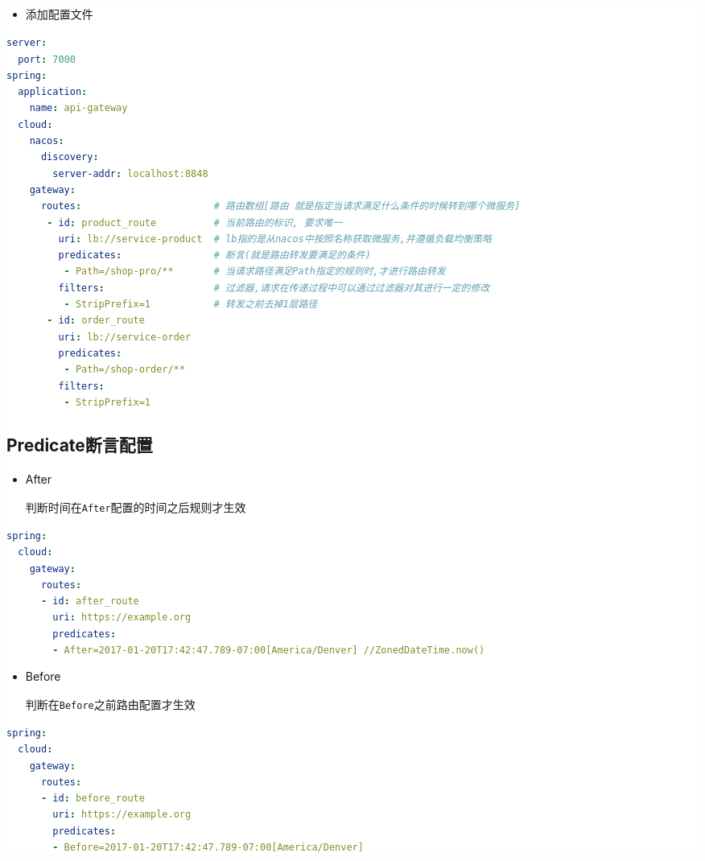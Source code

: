 - 添加配置文件

```yaml
server:
  port: 7000
spring:
  application:
    name: api-gateway
  cloud:
    nacos:
      discovery:
        server-addr: localhost:8848
    gateway:
      routes:                       # 路由数组[路由 就是指定当请求满足什么条件的时候转到哪个微服务]
       - id: product_route          # 当前路由的标识, 要求唯一
         uri: lb://service-product  # lb指的是从nacos中按照名称获取微服务,并遵循负载均衡策略
         predicates:                # 断言(就是路由转发要满足的条件)
          - Path=/shop-pro/**       # 当请求路径满足Path指定的规则时,才进行路由转发
         filters:                   # 过滤器,请求在传递过程中可以通过过滤器对其进行一定的修改
          - StripPrefix=1           # 转发之前去掉1层路径
       - id: order_route
         uri: lb://service-order
         predicates:
          - Path=/shop-order/**
         filters:
          - StripPrefix=1
```

## Predicate断言配置

- After    

  判断时间在`After`配置的时间之后规则才生效

```yaml
spring:
  cloud:
    gateway:
      routes:
      - id: after_route
        uri: https://example.org
        predicates:
        - After=2017-01-20T17:42:47.789-07:00[America/Denver] //ZonedDateTime.now()
```

- Before  

   判断在`Before`之前路由配置才生效

```yaml
spring:
  cloud:
    gateway:
      routes:
      - id: before_route
        uri: https://example.org
        predicates:
        - Before=2017-01-20T17:42:47.789-07:00[America/Denver]
```

